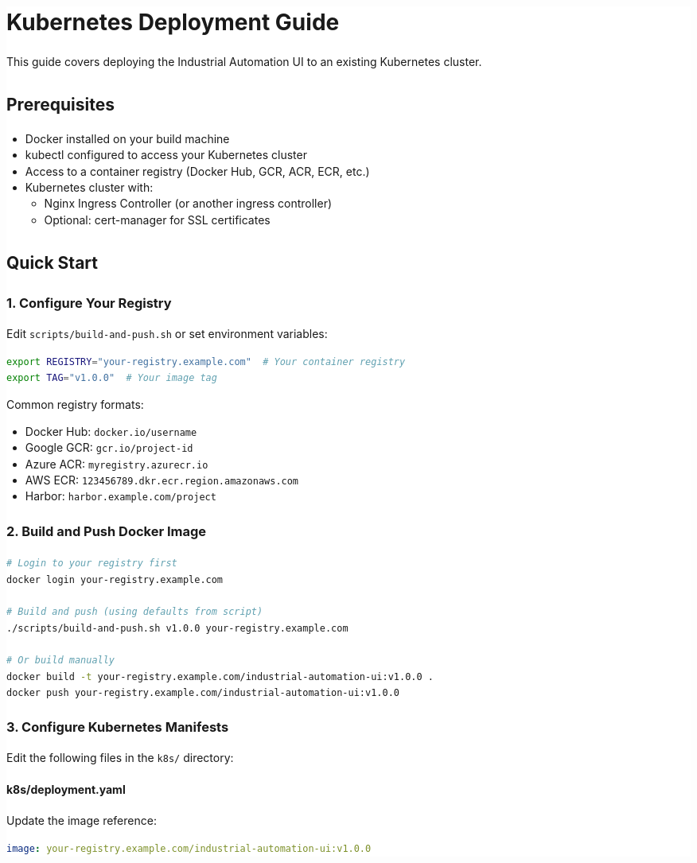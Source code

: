 # Kubernetes Deployment Guide

This guide covers deploying the Industrial Automation UI to an existing Kubernetes cluster.

## Prerequisites

- Docker installed on your build machine
- kubectl configured to access your Kubernetes cluster
- Access to a container registry (Docker Hub, GCR, ACR, ECR, etc.)
- Kubernetes cluster with:
  - Nginx Ingress Controller (or another ingress controller)
  - Optional: cert-manager for SSL certificates

## Quick Start

### 1. Configure Your Registry

Edit `scripts/build-and-push.sh` or set environment variables:

```bash
export REGISTRY="your-registry.example.com"  # Your container registry
export TAG="v1.0.0"  # Your image tag
```

Common registry formats:
- Docker Hub: `docker.io/username`
- Google GCR: `gcr.io/project-id`
- Azure ACR: `myregistry.azurecr.io`
- AWS ECR: `123456789.dkr.ecr.region.amazonaws.com`
- Harbor: `harbor.example.com/project`

### 2. Build and Push Docker Image

```bash
# Login to your registry first
docker login your-registry.example.com

# Build and push (using defaults from script)
./scripts/build-and-push.sh v1.0.0 your-registry.example.com

# Or build manually
docker build -t your-registry.example.com/industrial-automation-ui:v1.0.0 .
docker push your-registry.example.com/industrial-automation-ui:v1.0.0
```

### 3. Configure Kubernetes Manifests

Edit the following files in the `k8s/` directory:

#### k8s/deployment.yaml

Update the image reference:
```yaml
image: your-registry.example.com/industrial-automation-ui:v1.0.0
```
